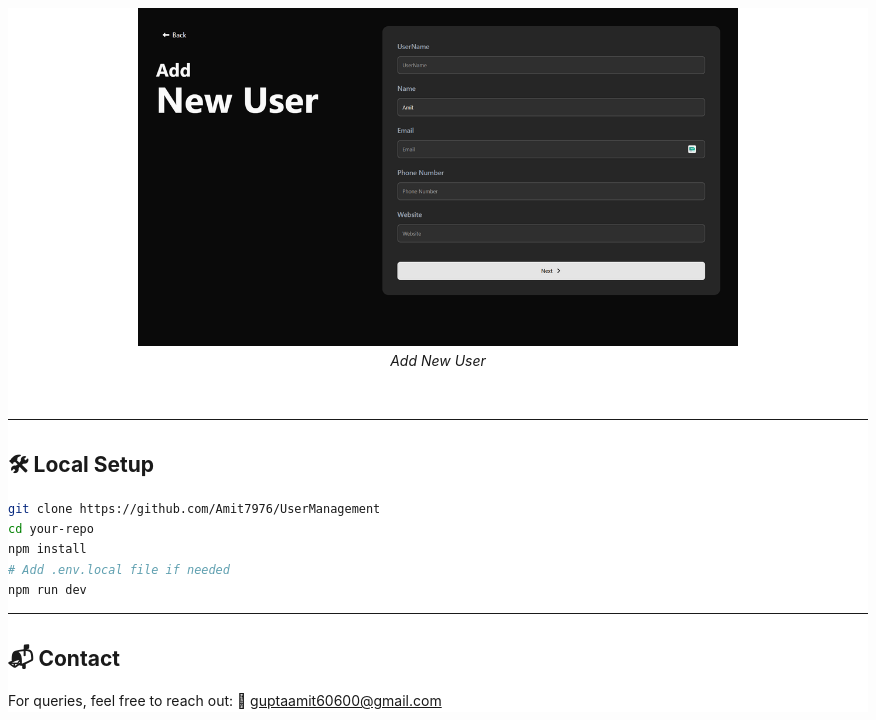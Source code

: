 <p align="center">
  <img src="./public/images/showcase/Screenshot2.png" width="600" alt="DashBoard Image"/>
  <br/>
  <em>Add New User</em>
</p>

<br>

---

## 🛠 Local Setup

```bash
git clone https://github.com/Amit7976/UserManagement
cd your-repo
npm install
# Add .env.local file if needed
npm run dev
```

---

## 📬 Contact

For queries, feel free to reach out:
📧 [guptaamit60600@gmail.com](mailto:guptaamit60600@gmail.com)
